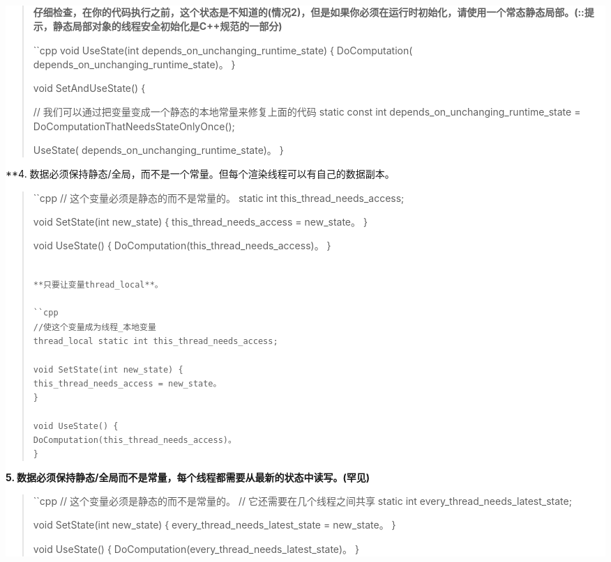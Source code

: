 > **仔细检查，在你的代码执行之前，这个状态是不知道的(情况2)，但是如果你必须在运行时初始化，请使用一个常态静态局部。(::提示，静态局部对象的线程安全初始化是C++规范的一部分)**
>
> ``cpp
> void UseState(int depends_on_unchanging_runtime_state) {
> DoComputation( depends_on_unchanging_runtime_state)。
>  }
>
> void SetAndUseState() {
>
> // 我们可以通过把变量变成一个静态的本地常量来修复上面的代码
> static const int depends_on_unchanging_runtime_state = DoComputationThatNeedsStateOnlyOnce();
>
> UseState( depends_on_unchanging_runtime_state)。
> }
>
> ```

\*\*4. 数据必须保持静态/全局，而不是一个常量。但每个渲染线程可以有自己的数据副本。

> ``cpp
> // 这个变量必须是静态的而不是常量的。
> static int this_thread_needs_access;
>
> void SetState(int new_state) {
> this_thread_needs_access = new_state。
> }
>
> void UseState() {
> DoComputation(this_thread_needs_access)。
> }
>
> ```
>
> **只要让变量thread_local**。
>
> ``cpp
> //使这个变量成为线程_本地变量
> thread_local static int this_thread_needs_access;
>
> void SetState(int new_state) {
> this_thread_needs_access = new_state。
> }
>
> void UseState() {
> DoComputation(this_thread_needs_access)。
> }
>
> ```

**5. 数据必须保持静态/全局而不是常量，每个线程都需要从最新的状态中读写。(罕见)**

> ``cpp
> // 这个变量必须是静态的而不是常量的。
> // 它还需要在几个线程之间共享
> static int every_thread_needs_latest_state;
>
> void SetState(int new_state) {
> every_thread_needs_latest_state = new_state。
> }
>
> void UseState() {
> DoComputation(every_thread_needs_latest_state)。
> }
>
> ```